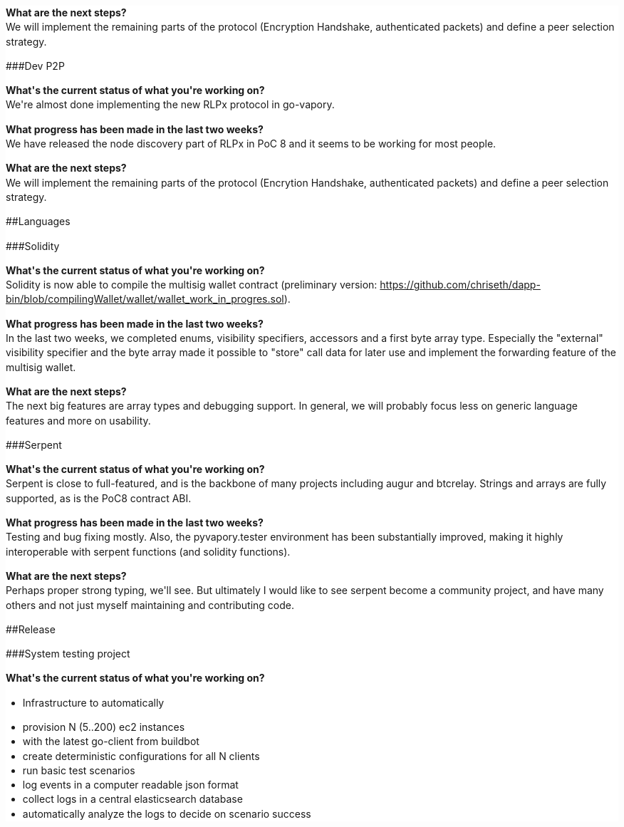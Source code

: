 **What are the next steps?**  
We will implement the remaining parts of the protocol (Encryption
Handshake, authenticated packets) and define a peer selection
strategy.

###Dev P2P

**What's the current status of what you're working on?**	
We're almost done implementing the new RLPx protocol
in go-vapory.

**What progress has been made in the last two weeks?**	
We have released the node discovery part of RLPx in PoC 8
and it seems to be working for most people.

**What are the next steps?**  
We will implement the remaining parts of the protocol (Encrytion
Handshake, authenticated packets) and define a peer selection
strategy.

##Languages

###Solidity

**What's the current status of what you're working on?**	
Solidity is now able to compile the multisig wallet contract (preliminary version: https://github.com/chriseth/dapp-bin/blob/compilingWallet/wallet/wallet_work_in_progres.sol).

**What progress has been made in the last two weeks?**	
In the last two weeks, we completed enums, visibility specifiers, accessors and a first byte array type. Especially the "external" visibility specifier and the byte array made it possible to "store" call data for later use and implement the forwarding feature of the multisig wallet.

**What are the next steps?**  
The next big features are array types and debugging support. In general, we will probably focus less on generic language features and more on usability.

###Serpent

**What's the current status of what you're working on?** 	
Serpent is close to full-featured, and is the backbone of many projects including augur and btcrelay. Strings and arrays are fully supported, as is the PoC8 contract ABI.

**What progress has been made in the last two weeks?**	
Testing and bug fixing mostly. Also, the pyvapory.tester environment has been substantially improved, making it highly interoperable with serpent functions (and solidity functions).

**What are the next steps?**  
Perhaps proper strong typing, we'll see. But ultimately I would like to see serpent become a community project, and have many others and not just myself maintaining and contributing code.


##Release

###System testing project

**What's the current status of what you're working on?**	
* Infrastructure to automatically 
 + provision N (5..200) ec2 instances 
 + with the latest go-client from buildbot 
 + create deterministic configurations for all N clients
 + run basic test scenarios
 + log events in a computer readable json format
 + collect logs in a central elasticsearch database
 + automatically analyze the logs to decide on scenario success
